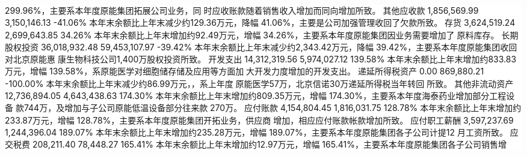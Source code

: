 299.96%，主要系本年度原能集团拓展公司业务，同
时应收账款随着销售收入增加而同向增加所致。
其他应收款
1,856,569.99
3,150,146.13
-41.06%
本年末余额比上年末减少约129.36万元，降幅
41.06%，主要是公司加强管理收回了欠款所致。
存货
3,624,519.24
2,699,643.85
34.26%
本年末余额比上年末增加约92.49万元，增幅
34.26%，主要系本年度原能集团因业务需要增加了
原料库存。
长期股权投资
36,018,932.48
59,453,107.97
-39.42%
本年末余额比上年末减少约2,343.42万元，降幅
39.42%，主要系本年度原能集团收回对北京原能惠
康生物科技公司1,400万股权投资所致。
开发支出
14,312,319.56
5,974,027.12
139.58%
本年末余额比上年末增加约833.83万元，增幅
139.58%，系原能医学对细胞储存储及应用等方面加
大开发力度增加的开发支出。
递延所得税资产
0.00
869,880.21
-100.00%
本年末余额比上年末减少约86.99万元，，系上年度
原能医学57万，北京信诺30万递延所得税当年转回
所致。
其他非流动资产
12,736,894.05
4,643,438.63
174.30%
本年末余额比上年末增加约809.35万元，增幅
174.30%，主要系本年度海泰药业增加部分工程设备
款744万，及增加与子公司原能低温设备部分往来款
270万。
应付账款
4,154,804.45
1,816,031.75
128.78%
本年末余额比上年末增加约233.87万元，增幅
128.78%，主要系本年度原能集团开拓业务，供应商
增加，相应应付账款帐款增加所致。
应付职工薪酬
3,597,237.69
1,244,396.04
189.07%
本年末余额比上年末增加约235.28万元，增幅
189.07%，主要系本年度原能集团各子公司计提12
月工资所致。
应交税费
208,211.40
78,448.27
165.41%
本年末余额比上年末增加约12.97万元，增幅
165.41%，主要系本年度原能集团各子公司销售增